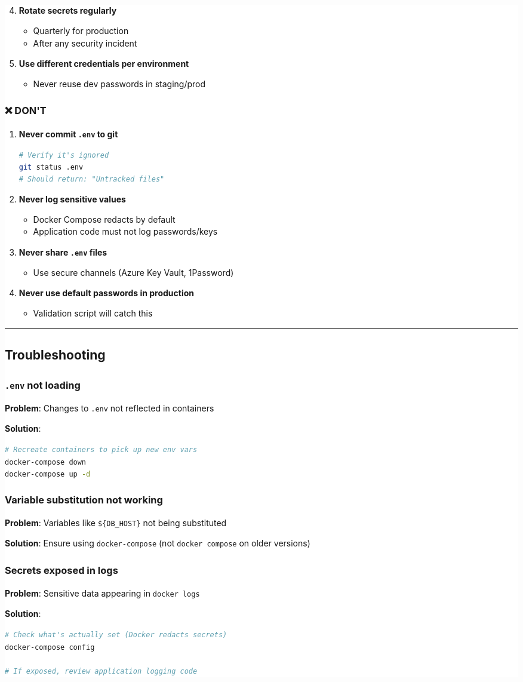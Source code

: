 4. **Rotate secrets regularly**
   - Quarterly for production
   - After any security incident

5. **Use different credentials per environment**
   - Never reuse dev passwords in staging/prod

### ❌ DON'T

1. **Never commit `.env` to git**
   ```bash
   # Verify it's ignored
   git status .env
   # Should return: "Untracked files"
   ```

2. **Never log sensitive values**
   - Docker Compose redacts by default
   - Application code must not log passwords/keys

3. **Never share `.env` files**
   - Use secure channels (Azure Key Vault, 1Password)

4. **Never use default passwords in production**
   - Validation script will catch this

---

## Troubleshooting

### `.env` not loading

**Problem**: Changes to `.env` not reflected in containers

**Solution**:
```bash
# Recreate containers to pick up new env vars
docker-compose down
docker-compose up -d
```

### Variable substitution not working

**Problem**: Variables like `${DB_HOST}` not being substituted

**Solution**: Ensure using `docker-compose` (not `docker compose` on older versions)

### Secrets exposed in logs

**Problem**: Sensitive data appearing in `docker logs`

**Solution**:
```bash
# Check what's actually set (Docker redacts secrets)
docker-compose config

# If exposed, review application logging code
```
